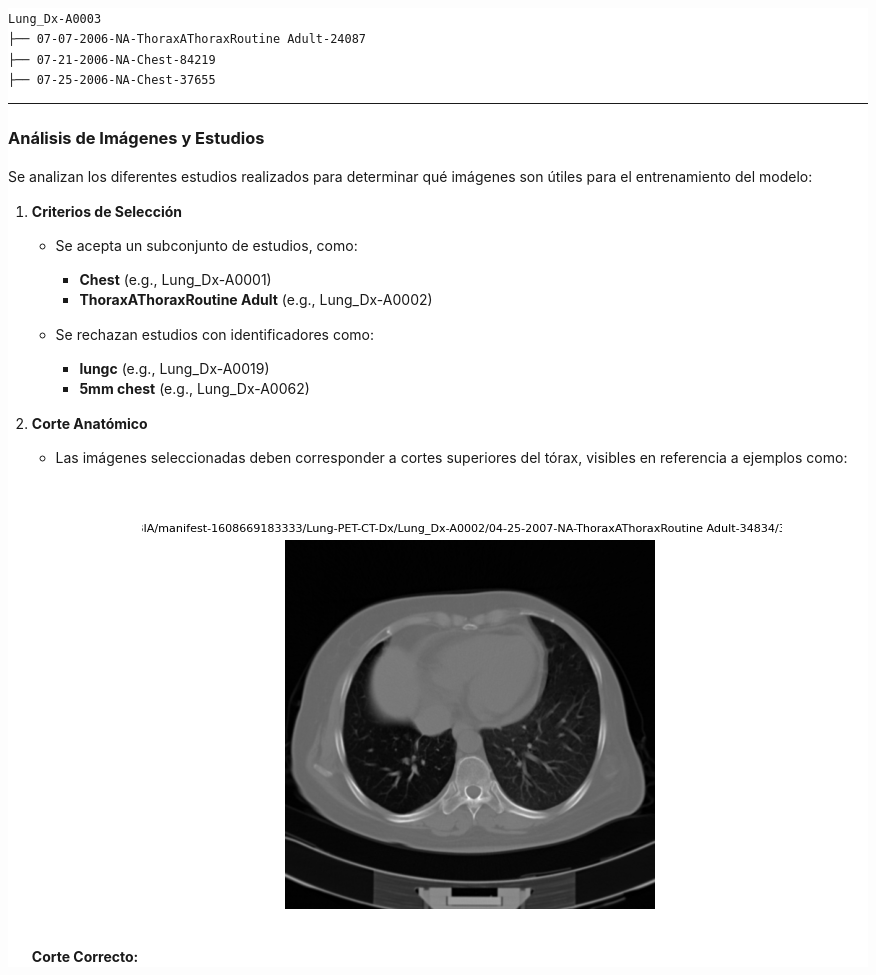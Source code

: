 ```bash
Lung_Dx-A0003
├── 07-07-2006-NA-ThoraxAThoraxRoutine Adult-24087
├── 07-21-2006-NA-Chest-84219
├── 07-25-2006-NA-Chest-37655
```

---

### Análisis de Imágenes y Estudios

Se analizan los diferentes estudios realizados para determinar qué imágenes son útiles para el entrenamiento del modelo:

1. **Criterios de Selección**  
   - Se acepta un subconjunto de estudios, como:
     - **Chest** (e.g., Lung_Dx-A0001)
     - **ThoraxAThoraxRoutine Adult** (e.g., Lung_Dx-A0002)

   - Se rechazan estudios con identificadores como:
     - **lungc** (e.g., Lung_Dx-A0019)
     - **5mm chest** (e.g., Lung_Dx-A0062)

2. **Corte Anatómico**  
   - Las imágenes seleccionadas deben corresponder a cortes superiores del tórax, visibles en referencia a ejemplos como:

   **Corte Correcto:**
   ![Corte Correcto](img_doc/Sujeto_A0002.png)
